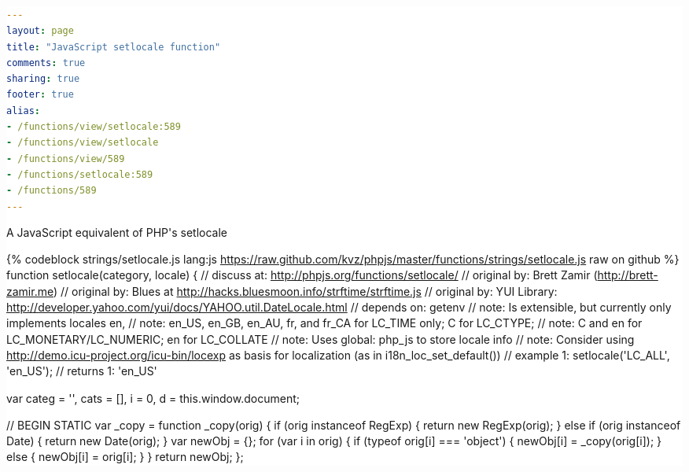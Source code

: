 ```yaml
---
layout: page
title: "JavaScript setlocale function"
comments: true
sharing: true
footer: true
alias:
- /functions/view/setlocale:589
- /functions/view/setlocale
- /functions/view/589
- /functions/setlocale:589
- /functions/589
---
```


A JavaScript equivalent of PHP's setlocale

{% codeblock strings/setlocale.js lang:js https://raw.github.com/kvz/phpjs/master/functions/strings/setlocale.js raw on github %}
function setlocale(category, locale) {
  //  discuss at: http://phpjs.org/functions/setlocale/
  // original by: Brett Zamir (http://brett-zamir.me)
  // original by: Blues at http://hacks.bluesmoon.info/strftime/strftime.js
  // original by: YUI Library: http://developer.yahoo.com/yui/docs/YAHOO.util.DateLocale.html
  //  depends on: getenv
  //        note: Is extensible, but currently only implements locales en,
  //        note: en_US, en_GB, en_AU, fr, and fr_CA for LC_TIME only; C for LC_CTYPE;
  //        note: C and en for LC_MONETARY/LC_NUMERIC; en for LC_COLLATE
  //        note: Uses global: php_js to store locale info
  //        note: Consider using http://demo.icu-project.org/icu-bin/locexp as basis for localization (as in i18n_loc_set_default())
  //   example 1: setlocale('LC_ALL', 'en_US');
  //   returns 1: 'en_US'

  var categ = '',
    cats = [],
    i = 0,
    d = this.window.document;

  // BEGIN STATIC
  var _copy = function _copy(orig) {
    if (orig instanceof RegExp) {
      return new RegExp(orig);
    } else if (orig instanceof Date) {
      return new Date(orig);
    }
    var newObj = {};
    for (var i in orig) {
      if (typeof orig[i] === 'object') {
        newObj[i] = _copy(orig[i]);
      } else {
        newObj[i] = orig[i];
      }
    }
    return newObj;
  };
